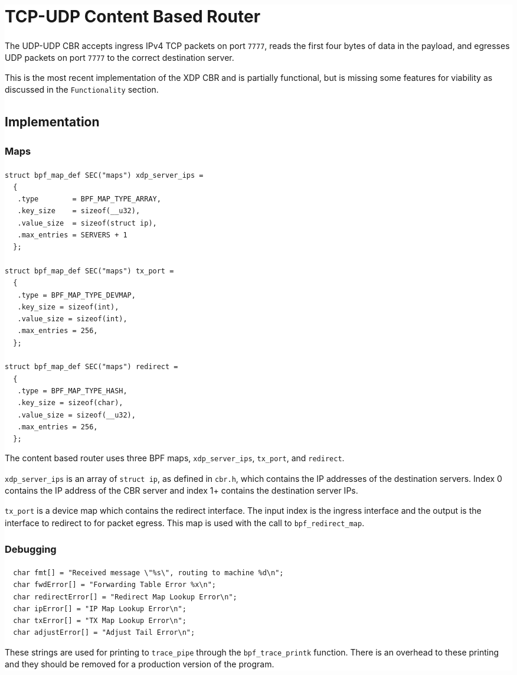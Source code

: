 # TCP-UDP Content Based Router
 
The UDP-UDP CBR accepts ingress IPv4 TCP packets on port `7777`, reads the first four bytes of data in the payload, and egresses UDP packets on port `7777` to the correct destination server.
 
This is the most recent implementation of the XDP CBR and is partially functional, but is missing some features for viability as discussed in the `Functionality` section.
 
## Implementation
 
### Maps
 
```
struct bpf_map_def SEC("maps") xdp_server_ips =
  {
   .type        = BPF_MAP_TYPE_ARRAY,
   .key_size    = sizeof(__u32),
   .value_size  = sizeof(struct ip),
   .max_entries = SERVERS + 1
  };
 
struct bpf_map_def SEC("maps") tx_port =
  {
   .type = BPF_MAP_TYPE_DEVMAP,
   .key_size = sizeof(int),
   .value_size = sizeof(int),
   .max_entries = 256,
  };
 
struct bpf_map_def SEC("maps") redirect =
  {
   .type = BPF_MAP_TYPE_HASH,
   .key_size = sizeof(char),
   .value_size = sizeof(__u32),
   .max_entries = 256,
  };
```
 
The content based router uses three BPF maps, `xdp_server_ips`, `tx_port`, and `redirect`.
 
`xdp_server_ips` is an array of `struct ip`, as defined in `cbr.h`, which contains the IP addresses of the destination servers. Index 0 contains the IP address of the CBR server and index 1+ contains the destination server IPs.
 
`tx_port` is a device map which contains the redirect interface. The input index is the ingress interface and the output is the interface to redirect to for packet egress. This map is used with the call to `bpf_redirect_map`. 
 
### Debugging
 
```
  char fmt[] = "Received message \"%s\", routing to machine %d\n";
  char fwdError[] = "Forwarding Table Error %x\n";
  char redirectError[] = "Redirect Map Lookup Error\n";
  char ipError[] = "IP Map Lookup Error\n";
  char txError[] = "TX Map Lookup Error\n";
  char adjustError[] = "Adjust Tail Error\n";
```
These strings are used for printing to `trace_pipe` through the `bpf_trace_printk` function. There is an overhead to these printing and they should be removed for a production version of the program.
 